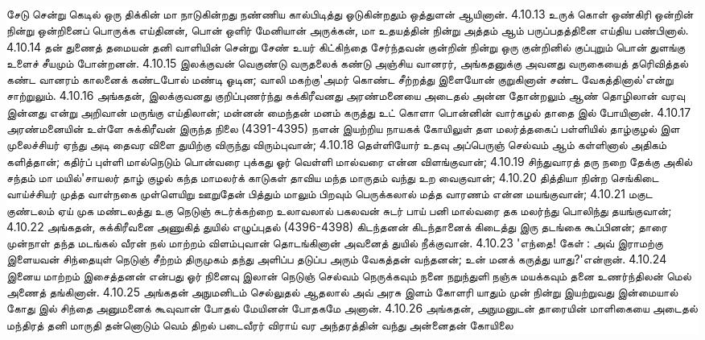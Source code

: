 சேடு சென்று கெடில் ஒரு திக்கின் மா
நாடுகின்றது நண்ணிய கால்பிடித்து
ஓடுகின்றதும் ஒத்துளன் ஆயினான். 4.10.13
உருக் கொள் ஒண்கிரி ஒன்றின் நின்று ஒன்றினைப்
பொருக்க எய்தினன், பொன் ஒளிர் மேனியான்
அருக்கன், மா உதயத்தின் நின்று அத்தம் ஆம்
பருப்பதத்தினை எய்திய பண்பினால். 4.10.14
தன் துணைத் தமையன் தனி வாளியின்
சென்று சேண் உயர் கிட்கிந்தை சேர்ந்தவன்
குன்றின் நின்று ஒரு குன்றினில் குப்புறும்
பொன் துளங்கு உளைச் சீயமும் போன்றனன். 4.10.15
இலக்குவன் வெகுண்டு வருதலைக் கண்டு அஞ்சிய வானரர், அங்கதனுக்கு அவனது வருகையைத் தரெிவித்தல்
கண்ட வானரம் காலனைக் கண்டபோல்
மண்டி ஓடின; வாலி மகற்கு'அமர்
கொண்ட சீற்றத்து இளையோன் குறுகினான்
சண்ட வேகத்தினால்'என்று சாற்றுலும். 4.10.16
அங்கதன், இலக்குவனது குறிப்புணர்ந்து சுக்கிரீவனது அரண்மனையை அடைதல்
அன்ன தோன்றலும் ஆண் தொழிலான் வரவு
இன்னது என்று அறிவான் மருங்கு எய்திலான்;
மன்னன் மைந்தன் மனம் கருத்து உட் கொளா
பொன்னின் வார்கழல் தாதை இல் போயினான். 4.10.17
அரண்மனையின் உள்ளே சுக்கிரீவன் இருந்த நிலை (4391-4395)
நளன் இயற்றிய நாயகக் கோயிலுள்
தள மலர்த்தகைப் பள்ளியில் தாழ்குழல்
இள முலைச்சியர் ஏந்து அடி தைவர
விளை துயிற்கு விருந்து விரும்புவான்; 4.10.18
தெள்ளியோர் உதவு அப்பெருஞ் செல்வம் ஆம்
கள்ளினால் அதிகம் களித்தான்; கதிர்ப்
புள்ளி மால்நெடும் பொன்வரை புக்கது ஓர்
வெள்ளி மால்வரை என்ன விளங்குவான்; 4.10.19
சிந்துவாரத் தரு நறை தேக்கு அகில்
சந்தம் மா மயில்'சாயலர் தாழ் குழல்
கந்த மாமலர்க் காடுகள் தாவிய
மந்த மாருதம் வந்து உற வைகுவான்; 4.10.20
தித்தியா நின்ற செங்கிடை வாய்ச்சியர்
முத்த வாள்நகை முள்ளெயிறு ஊறுதேன்
பித்தும் மாலும் பிறவும் பெருக்கலால்
மத்த வாரணம் என்ன மயங்குவான்; 4.10.21
மகுட குண்டலம் ஏய் முக மண்டலத்து
உகு நெடுஞ் சுடர்க்கற்றை உலாவலால்
பகலவன் சுடர் பாய் பனி மால்வரை
தக மலர்ந்து பொலிந்து தயங்குவான்; 4.10.22
அங்கதன், சுக்கிரீவனை அணுகித் துயில் எழுப்புதல் (4396-4398)
கிடந்தனன் கிடந்தானைக் கிடைத்து இரு
தடங்கை கூப்பினன்; தாரை முன்நாள் தந்த
மடங்கல் வீரன் நல் மாற்றம் விளம்புவான்
தொடங்கினான் அவனைத் துயில் நீக்குவான். 4.10.23
'எந்தை! கேள் : அவ் இராமற்கு இளையவன்
சிந்தையுள் நெடுஞ் சீற்றம் திருமுகம்
தந்து அளிப்ப தடுப்ப அரும் வேகத்தன்
வந்தனன்; உன் மனக் கருத்து யாது?'என்றான். 4.10.24
இனைய மாற்றம் இசைத்தனன் என்பது ஓர்
நினைவு இலான் நெடுஞ் செல்வம் நெருக்கவும்
நனை நறுந்துளி நஞ்சு மயக்கவும்
தனை உணர்ந்திலன் மெல் அணைத் தங்கினான். 4.10.25
அங்கதன் அநுமனிடம் செல்லுதல்
ஆதலால் அவ் அரசு இளம் கோளரி
யாதும் முன் நின்று இயற்றுவது இன்மையால்
கோது இல் சிந்தை அனுமனைக் கூவுவான்
போதல் மேயினன் போதகமே அனான். 4.10.26
அங்கதன், அநுமனுடன் தாரையின் மாளிகையை அடைதல்
மந்திரத் தனி மாருதி தன்னொடும்
வெம் திறல் படைவீரர் விராய் வர
அந்தரத்தின் வந்து அன்னைதன் கோயிலை